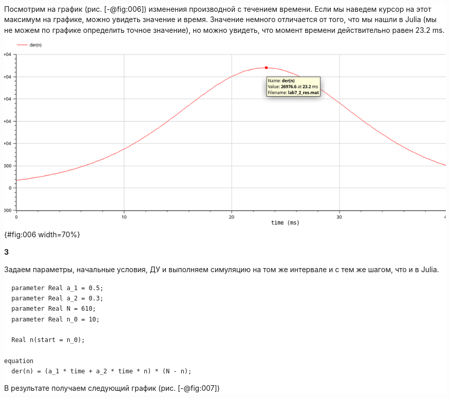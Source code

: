 Посмотрим на график (рис. [-@fig:006]) изменения производной с течением времени. Если мы наведем курсор на этот максимум на графике, можно увидеть значение и время. Значение немного отличается от того, что мы нашли в Julia (мы не можем по графике определить точное значение), но можно увидеть, что момент времени действительно равен 23.2 ms.

![](image/7.PNG){#fig:006 width=70%}

**3**

Задаем параметры, начальные условия, ДУ и выполняем симуляцию на том же интервале и с тем же шагом, что и в Julia.

```
  parameter Real a_1 = 0.5;
  parameter Real a_2 = 0.3;
  parameter Real N = 610;
  parameter Real n_0 = 10;

  Real n(start = n_0);

equation
  der(n) = (a_1 * time + a_2 * time * n) * (N - n); 

```

В результате получаем следующий график (рис. [-@fig:007])
